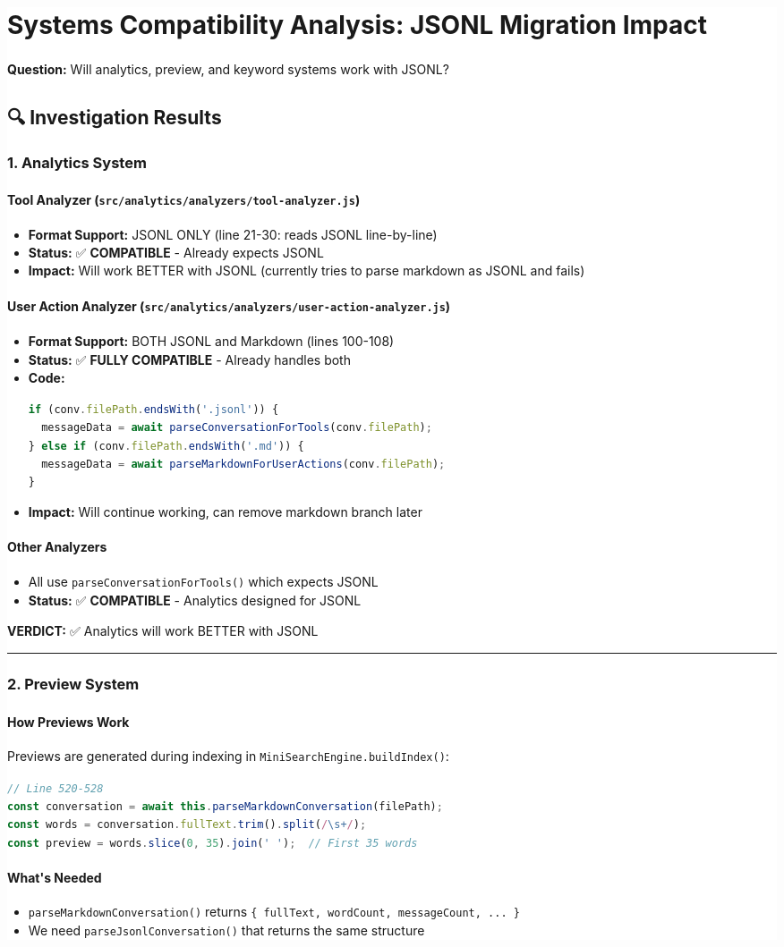 # Systems Compatibility Analysis: JSONL Migration Impact

**Question:** Will analytics, preview, and keyword systems work with JSONL?

## 🔍 Investigation Results

### 1. Analytics System

#### Tool Analyzer (`src/analytics/analyzers/tool-analyzer.js`)
- **Format Support:** JSONL ONLY (line 21-30: reads JSONL line-by-line)
- **Status:** ✅ **COMPATIBLE** - Already expects JSONL
- **Impact:** Will work BETTER with JSONL (currently tries to parse markdown as JSONL and fails)

#### User Action Analyzer (`src/analytics/analyzers/user-action-analyzer.js`)
- **Format Support:** BOTH JSONL and Markdown (lines 100-108)
- **Status:** ✅ **FULLY COMPATIBLE** - Already handles both
- **Code:**
  ```javascript
  if (conv.filePath.endsWith('.jsonl')) {
    messageData = await parseConversationForTools(conv.filePath);
  } else if (conv.filePath.endsWith('.md')) {
    messageData = await parseMarkdownForUserActions(conv.filePath);
  }
  ```
- **Impact:** Will continue working, can remove markdown branch later

#### Other Analyzers
- All use `parseConversationForTools()` which expects JSONL
- **Status:** ✅ **COMPATIBLE** - Analytics designed for JSONL

**VERDICT:** ✅ Analytics will work BETTER with JSONL

---

### 2. Preview System

#### How Previews Work
Previews are generated during indexing in `MiniSearchEngine.buildIndex()`:

```javascript
// Line 520-528
const conversation = await this.parseMarkdownConversation(filePath);
const words = conversation.fullText.trim().split(/\s+/);
const preview = words.slice(0, 35).join(' ');  // First 35 words
```

#### What's Needed
- `parseMarkdownConversation()` returns `{ fullText, wordCount, messageCount, ... }`
- We need `parseJsonlConversation()` that returns the same structure
